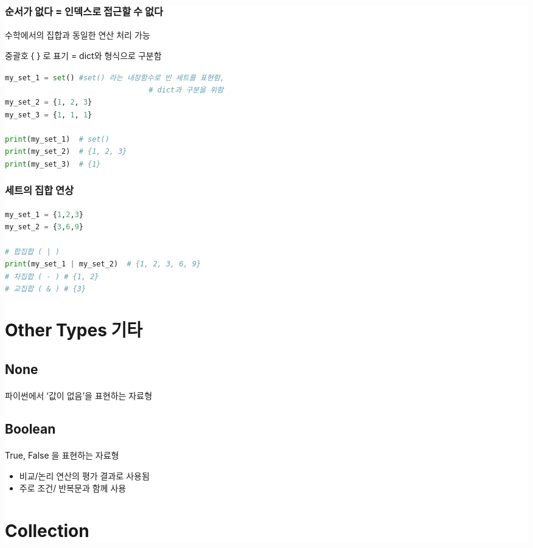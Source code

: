 
### 순서가 없다 = 인덱스로 접근할 수 없다


수학에서의 집합과 동일한 연산 처리 가능


중괄호 { } 로 표기 = dict와 형식으로 구분함


```python
my_set_1 = set() #set() 라는 내장함수로 빈 세트를 표현함, 
								 # dict과 구분을 위함
my_set_2 = {1, 2, 3}
my_set_3 = {1, 1, 1}

print(my_set_1)  # set()
print(my_set_2)  # {1, 2, 3}
print(my_set_3)  # {1}
```


### 세트의 집합 연상


```python
my_set_1 = {1,2,3}
my_set_2 = {3,6,9}

# 합집합 ( | )
print(my_set_1 | my_set_2)  # {1, 2, 3, 6, 9}
# 차집합 ( - ) # {1, 2}
# 교집합 ( & ) # {3}
```


# Other Types 기타 


## None 


파이썬에서 ‘값이 없음’을 표현하는 자료형


## Boolean


True, False 을 표현하는 자료형

- 비교/논리 연산의 평가 결과로 사용됨
- 주로 조건/ 반복문과 함께 사용

# Collection

